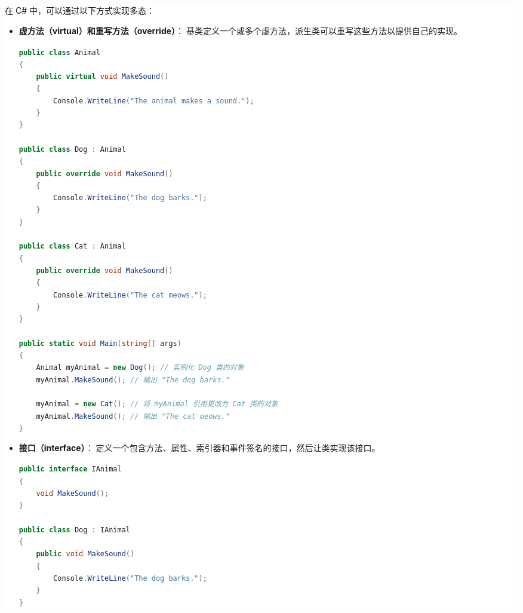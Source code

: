    在 C# 中，可以通过以下方式实现多态：

   - **虚方法（virtual）和重写方法（override）**：
     基类定义一个或多个虚方法，派生类可以重写这些方法以提供自己的实现。

     ```csharp
     public class Animal
     {
         public virtual void MakeSound()
         {
             Console.WriteLine("The animal makes a sound.");
         }
     }
     
     public class Dog : Animal
     {
         public override void MakeSound()
         {
             Console.WriteLine("The dog barks.");
         }
     }
     
     public class Cat : Animal
     {
         public override void MakeSound()
         {
             Console.WriteLine("The cat meows.");
         }
     }
     
     public static void Main(string[] args)
     {
         Animal myAnimal = new Dog(); // 实例化 Dog 类的对象
         myAnimal.MakeSound(); // 输出 "The dog barks."
     
         myAnimal = new Cat(); // 将 myAnimal 引用更改为 Cat 类的对象
         myAnimal.MakeSound(); // 输出 "The cat meows."
     }
     ```

   - **接口（interface）**：
     定义一个包含方法、属性、索引器和事件签名的接口，然后让类实现该接口。

     ```csharp
     public interface IAnimal
     {
         void MakeSound();
     }
     
     public class Dog : IAnimal
     {
         public void MakeSound()
         {
             Console.WriteLine("The dog barks.");
         }
     }
     